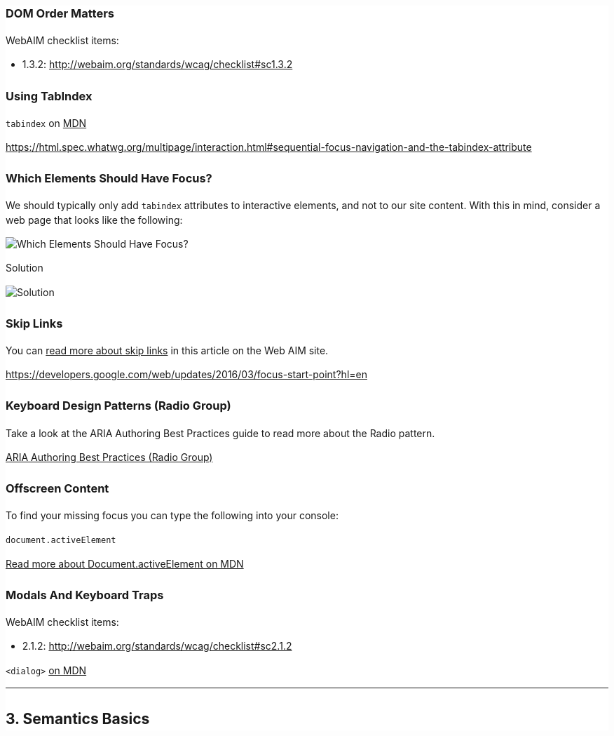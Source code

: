 ### DOM Order Matters

WebAIM checklist items:

- 1.3.2: http://webaim.org/standards/wcag/checklist#sc1.3.2

### Using TabIndex

`tabindex` on [MDN](https://developer.mozilla.org/en-US/docs/Web/HTML/Global_attributes/tabindex)

https://html.spec.whatwg.org/multipage/interaction.html#sequential-focus-navigation-and-the-tabindex-attribute

### Which Elements Should Have Focus?

We should typically only add `tabindex` attributes to interactive elements, and not to our site content. With this in mind, consider a web page that looks like the following:

![Which Elements Should Have Focus?](src/focus/which-elements-should-have-focus.png)

Solution

![Solution](src/focus/which-elements-should-have-focus-solution.png)

### Skip Links

You can [read more about skip links](https://webaim.org/techniques/skipnav/) in this article on the Web AIM site.

https://developers.google.com/web/updates/2016/03/focus-start-point?hl=en

### Keyboard Design Patterns (Radio Group)

Take a look at the ARIA Authoring Best Practices guide to read more about the Radio pattern.

[ARIA Authoring Best Practices (Radio Group)](https://www.w3.org/WAI/ARIA/apg/patterns/radiobutton/)

### Offscreen Content

To find your missing focus you can type the following into your console:

`document.activeElement`

[Read more about Document.activeElement on MDN](https://developer.mozilla.org/en-US/docs/Web/API/Document/activeElement)

### Modals And Keyboard Traps

WebAIM checklist items:

- 2.1.2: http://webaim.org/standards/wcag/checklist#sc2.1.2

`<dialog>` [on MDN](https://developer.mozilla.org/en-US/docs/Web/HTML/Element/dialog)

---
## 3. Semantics Basics
